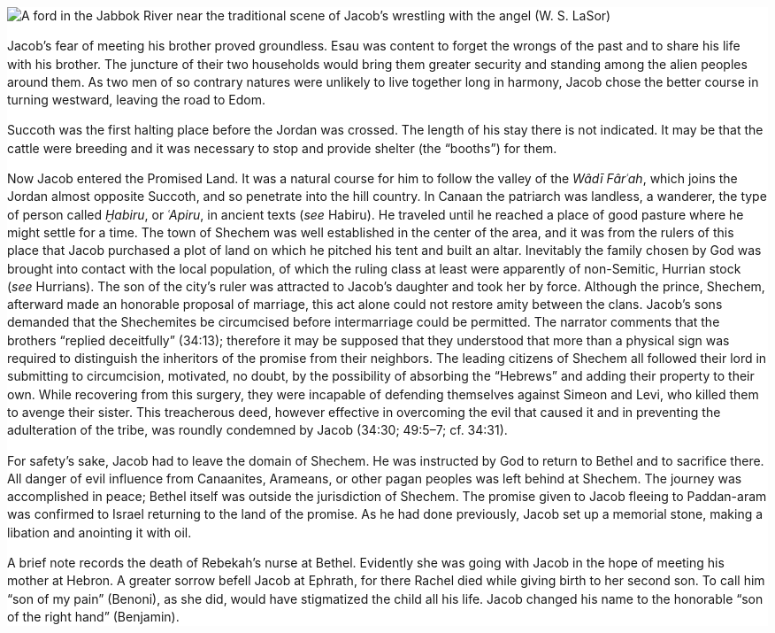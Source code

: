 ![A ford in the Jabbok River near the traditional scene of Jacob’s
wrestling with the angel (W. S. LaSor)](img/jabbok.jpg)

Jacob’s fear of meeting his brother proved groundless. Esau was content
to forget the wrongs of the past and to share his life with his brother.
The juncture of their two households would bring them greater security
and standing among the alien peoples around them. As two men of so
contrary natures were unlikely to live together long in harmony, Jacob
chose the better course in turning westward, leaving the road to Edom.

Succoth was the first halting place before the Jordan was crossed. The
length of his stay there is not indicated. It may be that the cattle
were breeding and it was necessary to stop and provide shelter (the
“booths”) for them.

Now Jacob entered the Promised Land. It was a natural course for him to
follow the valley of the *Wâdī Fâr˓ah*, which joins the Jordan almost
opposite Succoth, and so penetrate into the hill country. In Canaan the
patriarch was landless, a wanderer, the type of person called *Ḫabiru*,
or *˓Apiru*, in ancient texts (*see* Habiru). He traveled until he
reached a place of good pasture where he might settle for a time. The
town of Shechem was well established in the center of the area, and it
was from the rulers of this place that Jacob purchased a plot of land on
which he pitched his tent and built an altar. Inevitably the family
chosen by God was brought into contact with the local population, of
which the ruling class at least were apparently of non-Semitic, Hurrian
stock (*see* Hurrians). The son of the city’s ruler was attracted to
Jacob’s daughter and took her by force. Although the prince, Shechem,
afterward made an honorable proposal of marriage, this act alone could
not restore amity between the clans. Jacob’s sons demanded that the
Shechemites be circumcised before intermarriage could be permitted. The
narrator comments that the brothers “replied deceitfully” (34:13);
therefore it may be supposed that they understood that more than a
physical sign was required to distinguish the inheritors of the promise
from their neighbors. The leading citizens of Shechem all followed their
lord in submitting to circumcision, motivated, no doubt, by the
possibility of absorbing the “Hebrews” and adding their property to
their own. While recovering from this surgery, they were incapable of
defending themselves against Simeon and Levi, who killed them to avenge
their sister. This treacherous deed, however effective in overcoming the
evil that caused it and in preventing the adulteration of the tribe, was
roundly condemned by Jacob (34:30; 49:5–7; cf. 34:31).

For safety’s sake, Jacob had to leave the domain of Shechem. He was
instructed by God to return to Bethel and to sacrifice there. All danger
of evil influence from Canaanites, Arameans, or other pagan peoples was
left behind at Shechem. The journey was accomplished in peace; Bethel
itself was outside the jurisdiction of Shechem. The promise given to
Jacob fleeing to Paddan-aram was confirmed to Israel returning to the
land of the promise. As he had done previously, Jacob set up a memorial
stone, making a libation and anointing it with oil.

A brief note records the death of Rebekah’s nurse at Bethel. Evidently
she was going with Jacob in the hope of meeting his mother at Hebron. A
greater sorrow befell Jacob at Ephrath, for there Rachel died while
giving birth to her second son. To call him “son of my pain” (Benoni),
as she did, would have stigmatized the child all his life. Jacob changed
his name to the honorable “son of the right hand” (Benjamin).
